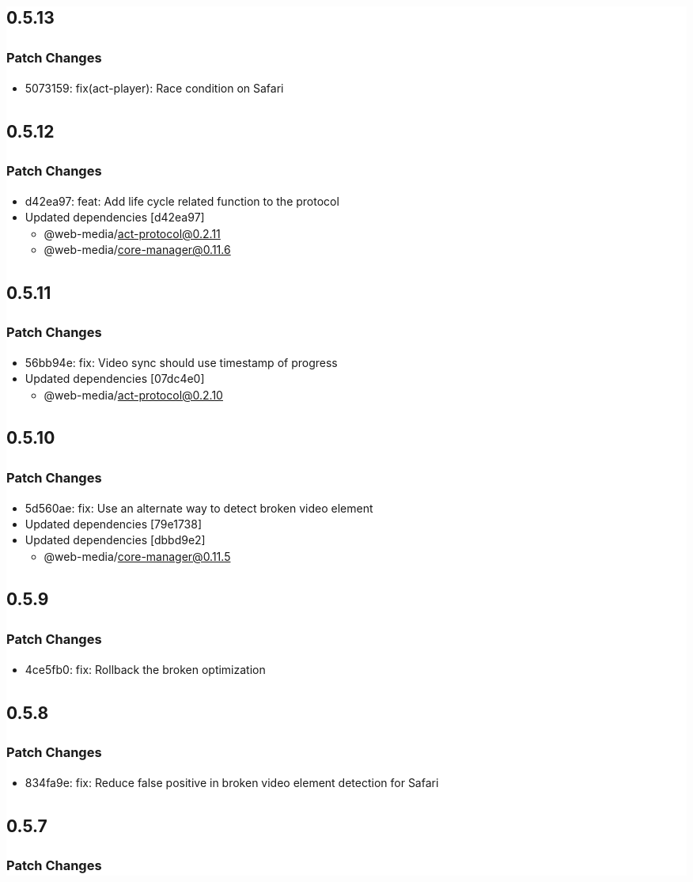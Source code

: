 ## 0.5.13

### Patch Changes

- 5073159: fix(act-player): Race condition on Safari

## 0.5.12

### Patch Changes

- d42ea97: feat: Add life cycle related function to the protocol
- Updated dependencies [d42ea97]
  - @web-media/act-protocol@0.2.11
  - @web-media/core-manager@0.11.6

## 0.5.11

### Patch Changes

- 56bb94e: fix: Video sync should use timestamp of progress
- Updated dependencies [07dc4e0]
  - @web-media/act-protocol@0.2.10

## 0.5.10

### Patch Changes

- 5d560ae: fix: Use an alternate way to detect broken video element
- Updated dependencies [79e1738]
- Updated dependencies [dbbd9e2]
  - @web-media/core-manager@0.11.5

## 0.5.9

### Patch Changes

- 4ce5fb0: fix: Rollback the broken optimization

## 0.5.8

### Patch Changes

- 834fa9e: fix: Reduce false positive in broken video element detection for Safari

## 0.5.7

### Patch Changes

